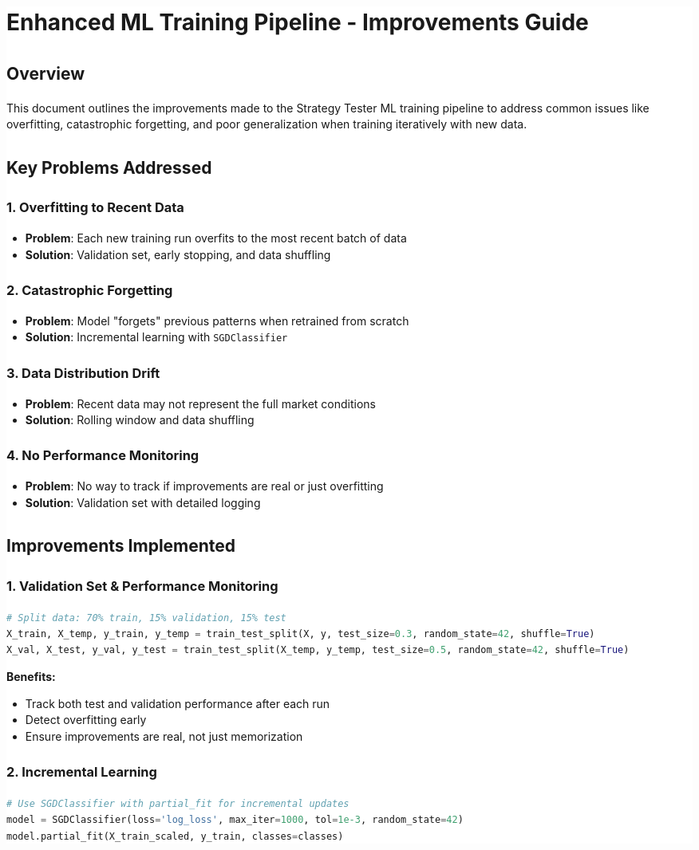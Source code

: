 # Enhanced ML Training Pipeline - Improvements Guide

## Overview

This document outlines the improvements made to the Strategy Tester ML training pipeline to address common issues like overfitting, catastrophic forgetting, and poor generalization when training iteratively with new data.

## Key Problems Addressed

### 1. **Overfitting to Recent Data**
- **Problem**: Each new training run overfits to the most recent batch of data
- **Solution**: Validation set, early stopping, and data shuffling

### 2. **Catastrophic Forgetting**
- **Problem**: Model "forgets" previous patterns when retrained from scratch
- **Solution**: Incremental learning with `SGDClassifier`

### 3. **Data Distribution Drift**
- **Problem**: Recent data may not represent the full market conditions
- **Solution**: Rolling window and data shuffling

### 4. **No Performance Monitoring**
- **Problem**: No way to track if improvements are real or just overfitting
- **Solution**: Validation set with detailed logging

## Improvements Implemented

### 1. **Validation Set & Performance Monitoring**
```python
# Split data: 70% train, 15% validation, 15% test
X_train, X_temp, y_train, y_temp = train_test_split(X, y, test_size=0.3, random_state=42, shuffle=True)
X_val, X_test, y_val, y_test = train_test_split(X_temp, y_temp, test_size=0.5, random_state=42, shuffle=True)
```

**Benefits:**
- Track both test and validation performance after each run
- Detect overfitting early
- Ensure improvements are real, not just memorization

### 2. **Incremental Learning**
```python
# Use SGDClassifier with partial_fit for incremental updates
model = SGDClassifier(loss='log_loss', max_iter=1000, tol=1e-3, random_state=42)
model.partial_fit(X_train_scaled, y_train, classes=classes)
```
